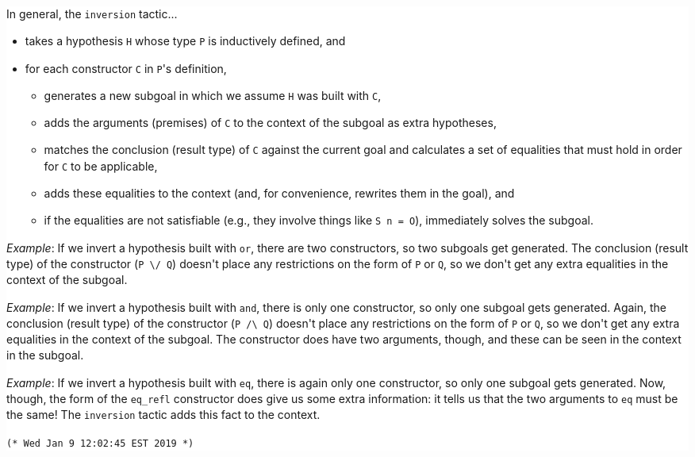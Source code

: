 In general, the `inversion` tactic...

- takes a hypothesis `H` whose type `P` is inductively defined,
  and

- for each constructor `C` in `P`'s definition,

  - generates a new subgoal in which we assume `H` was
    built with `C`,

  - adds the arguments (premises) of `C` to the context of
    the subgoal as extra hypotheses,

  - matches the conclusion (result type) of `C` against the
    current goal and calculates a set of equalities that must
    hold in order for `C` to be applicable,

  - adds these equalities to the context (and, for convenience,
    rewrites them in the goal), and

  - if the equalities are not satisfiable (e.g., they involve
    things like `S n = O`), immediately solves the subgoal.

_Example_: If we invert a hypothesis built with `or`, there are
two constructors, so two subgoals get generated.  The
conclusion (result type) of the constructor (`P \/ Q`) doesn't
place any restrictions on the form of `P` or `Q`, so we don't get
any extra equalities in the context of the subgoal.

_Example_: If we invert a hypothesis built with `and`, there is
only one constructor, so only one subgoal gets generated.  Again,
the conclusion (result type) of the constructor (`P /\ Q`) doesn't
place any restrictions on the form of `P` or `Q`, so we don't get
any extra equalities in the context of the subgoal.  The
constructor does have two arguments, though, and these can be seen
in the context in the subgoal.

_Example_: If we invert a hypothesis built with `eq`, there is
again only one constructor, so only one subgoal gets generated.
Now, though, the form of the `eq_refl` constructor does give us
some extra information: it tells us that the two arguments to `eq`
must be the same!  The `inversion` tactic adds this fact to the
context.

````coq
(* Wed Jan 9 12:02:45 EST 2019 *)
````

